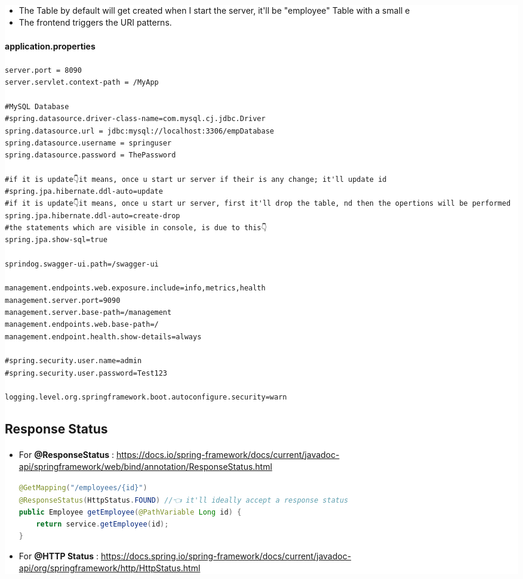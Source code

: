 - The Table by default will get created when I start the server, it'll be "employee" Table with a small e
- The frontend triggers the URI patterns.

#### application.properties
```
server.port = 8090
server.servlet.context-path = /MyApp

#MySQL Database
#spring.datasource.driver-class-name=com.mysql.cj.jdbc.Driver
spring.datasource.url = jdbc:mysql://localhost:3306/empDatabase
spring.datasource.username = springuser
spring.datasource.password = ThePassword

#if it is update👇it means, once u start ur server if their is any change; it'll update id
#spring.jpa.hibernate.ddl-auto=update
#if it is update👇it means, once u start ur server, first it'll drop the table, nd then the opertions will be performed
spring.jpa.hibernate.ddl-auto=create-drop
#the statements which are visible in console, is due to this👇
spring.jpa.show-sql=true

sprindog.swagger-ui.path=/swagger-ui

management.endpoints.web.exposure.include=info,metrics,health
management.server.port=9090
management.server.base-path=/management
management.endpoints.web.base-path=/
management.endpoint.health.show-details=always

#spring.security.user.name=admin
#spring.security.user.password=Test123

logging.level.org.springframework.boot.autoconfigure.security=warn
```

## Response Status
- For **@ResponseStatus** : https://docs.io/spring-framework/docs/current/javadoc-api/springframework/web/bind/annotation/ResponseStatus.html

    ```java
    @GetMapping("/employees/{id}")
    @ResponseStatus(HttpStatus.FOUND) //👈 it'll ideally accept a response status 
    public Employee getEmployee(@PathVariable Long id) {
        return service.getEmployee(id);
    }
    ```

- For **@HTTP Status** : https://docs.spring.io/spring-framework/docs/current/javadoc-api/org/springframework/http/HttpStatus.html
